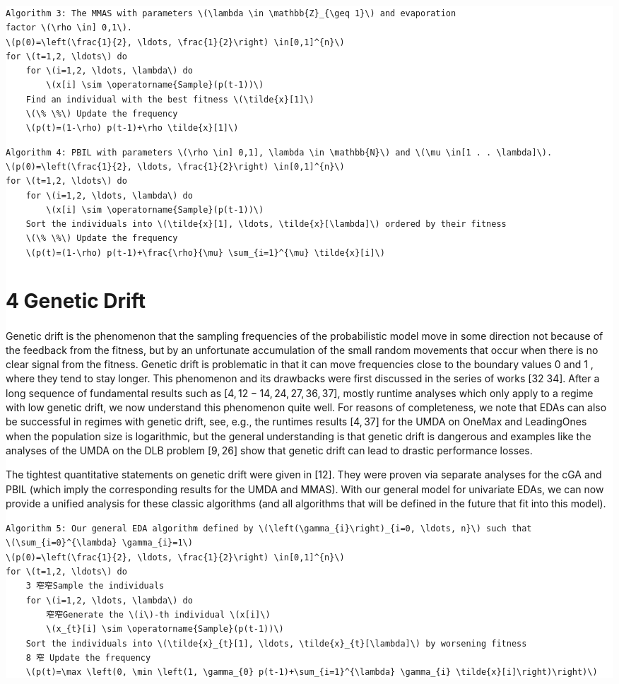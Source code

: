 ```
Algorithm 3: The MMAS with parameters \(\lambda \in \mathbb{Z}_{\geq 1}\) and evaporation
factor \(\rho \in] 0,1\).
\(p(0)=\left(\frac{1}{2}, \ldots, \frac{1}{2}\right) \in[0,1]^{n}\)
for \(t=1,2, \ldots\) do
    for \(i=1,2, \ldots, \lambda\) do
        \(x[i] \sim \operatorname{Sample}(p(t-1))\)
    Find an individual with the best fitness \(\tilde{x}[1]\)
    \(\% \%\) Update the frequency
    \(p(t)=(1-\rho) p(t-1)+\rho \tilde{x}[1]\)
```

```
Algorithm 4: PBIL with parameters \(\rho \in] 0,1], \lambda \in \mathbb{N}\) and \(\mu \in[1 . . \lambda]\).
\(p(0)=\left(\frac{1}{2}, \ldots, \frac{1}{2}\right) \in[0,1]^{n}\)
for \(t=1,2, \ldots\) do
    for \(i=1,2, \ldots, \lambda\) do
        \(x[i] \sim \operatorname{Sample}(p(t-1))\)
    Sort the individuals into \(\tilde{x}[1], \ldots, \tilde{x}[\lambda]\) ordered by their fitness
    \(\% \%\) Update the frequency
    \(p(t)=(1-\rho) p(t-1)+\frac{\rho}{\mu} \sum_{i=1}^{\mu} \tilde{x}[i]\)
```


# 4 Genetic Drift 

Genetic drift is the phenomenon that the sampling frequencies of the probabilistic model move in some direction not because of the feedback from the fitness, but by an unfortunate accumulation of the small random movements that occur when there is no clear signal from the fitness. Genetic drift is problematic in that it can move frequencies close to the boundary values 0 and 1 , where they tend to stay longer. This phenomenon and its drawbacks were first discussed in the series of works [32 34]. After a long sequence of fundamental results such as $[4,12-14,24,27,36,37]$, mostly runtime analyses which only apply to a regime with low genetic drift, we now understand this phenomenon quite well. For reasons of completeness, we note that EDAs can also be successful in regimes with genetic drift, see, e.g., the runtimes results $[4,37]$ for the UMDA on OneMax and LeadingOnes when the population size is logarithmic, but the general understanding is that genetic drift is dangerous and examples like the analyses of the UMDA on the DLB problem $[9,26]$ show that genetic drift can lead to drastic performance losses.

The tightest quantitative statements on genetic drift were given in [12]. They were proven via separate analyses for the cGA and PBIL (which imply the corresponding results for the UMDA and MMAS). With our general model for univariate EDAs, we can now provide a unified analysis for these classic algorithms (and all algorithms that will be defined in the future that fit into this model).

```
Algorithm 5: Our general EDA algorithm defined by \(\left(\gamma_{i}\right)_{i=0, \ldots, n}\) such that
\(\sum_{i=0}^{\lambda} \gamma_{i}=1\)
\(p(0)=\left(\frac{1}{2}, \ldots, \frac{1}{2}\right) \in[0,1]^{n}\)
for \(t=1,2, \ldots\) do
    3 窄窄Sample the individuals
    for \(i=1,2, \ldots, \lambda\) do
        窄窄Generate the \(i\)-th individual \(x[i]\)
        \(x_{t}[i] \sim \operatorname{Sample}(p(t-1))\)
    Sort the individuals into \(\tilde{x}_{t}[1], \ldots, \tilde{x}_{t}[\lambda]\) by worsening fitness
    8 窄 Update the frequency
    \(p(t)=\max \left(0, \min \left(1, \gamma_{0} p(t-1)+\sum_{i=1}^{\lambda} \gamma_{i} \tilde{x}[i]\right)\right)\)
```


[^0]:    ${ }^{1}$ We know that [27] proved that the runtime of the cGA on OneMax is not unimodal in $K$ when $n$ is large enough, but apparently this asymptotic results becomes relevant only for very large population sizes.
